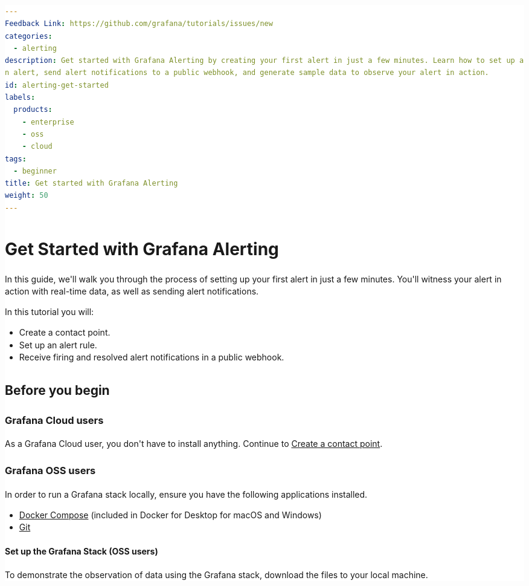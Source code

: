 ```yaml
---
Feedback Link: https://github.com/grafana/tutorials/issues/new
categories:
  - alerting
description: Get started with Grafana Alerting by creating your first alert in just a few minutes. Learn how to set up an alert, send alert notifications to a public webhook, and generate sample data to observe your alert in action.
id: alerting-get-started
labels:
  products:
    - enterprise
    - oss
    - cloud
tags:
  - beginner
title: Get started with Grafana Alerting
weight: 50
---
```


# Get Started with Grafana Alerting

In this guide, we'll walk you through the process of setting up your first alert in just a few minutes. You'll witness your alert in action with real-time data, as well as sending alert notifications.

In this tutorial you will:

- Create a contact point.
- Set up an alert rule.
- Receive firing and resolved alert notifications in a public webhook.

## Before you begin

### Grafana Cloud users

As a Grafana Cloud user, you don't have to install anything. Continue to [Create a contact point](#create-a-contact-point).

### Grafana OSS users

In order to run a Grafana stack locally, ensure you have the following applications installed.

- [Docker Compose](https://docs.docker.com/get-docker/) (included in Docker for Desktop for macOS and Windows)
- [Git](https://git-scm.com/)

#### Set up the Grafana Stack (OSS users)

To demonstrate the observation of data using the Grafana stack, download the files to your local machine.
